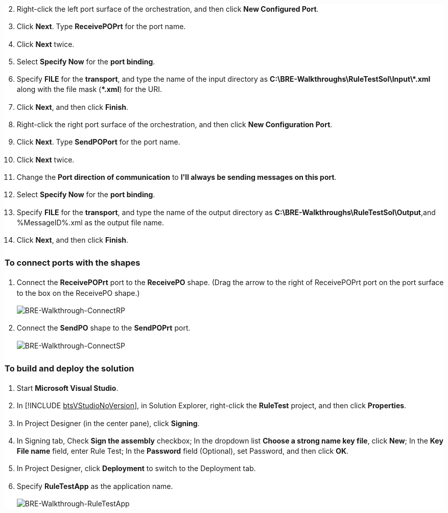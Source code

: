 2.  Right-click the left port surface of the orchestration, and then click **New Configured Port**.  

3.  Click **Next**. Type **ReceivePOPrt** for the port name.  

4.  Click **Next** twice.  

5.  Select **Specify Now** for the **port binding**.  

6.  Specify **FILE** for the **transport**, and type the name of the input directory as **C:\BRE-Walkthroughs\RuleTestSol\Input\\\*.xml** along with the file mask (**\*.xml**) for the URI.  

7.  Click **Next**, and then click **Finish**.  

8.  Right-click the right port surface of the orchestration, and then click **New Configuration Port**.  

9. Click **Next**. Type **SendPOPort** for the port name.  

10. Click **Next** twice.  

11. Change the **Port direction of communication** to **I'll always be sending messages on this port**.  

12. Select **Specify Now** for the **port binding**.  

13. Specify **FILE** for the **transport**, and type the name of the output directory as **C:\BRE-Walkthroughs\RuleTestSol\Output**,and %MessageID%.xml as the output file name.  

14. Click **Next**, and then click **Finish**.  

### To connect ports with the shapes  

1.  Connect the **ReceivePOPrt** port to the **ReceivePO** shape. (Drag the arrow to the right of ReceivePOPrt port on the port surface to the box on the ReceivePO shape.)  

     ![BRE&#45;Walkthrough&#45;ConnectRP](../core/media/75bdf79e-ca98-43bb-8ff6-5f46005a6490.gif "75bdf79e-ca98-43bb-8ff6-5f46005a6490")  

2.  Connect the **SendPO** shape to the **SendPOPrt** port.  

     ![BRE&#45;Walkthrough&#45;ConnectSP](../core/media/7513f52b-2782-4357-b8eb-1874dec33869.gif "7513f52b-2782-4357-b8eb-1874dec33869")  

### To build and deploy the solution  

1. Start **Microsoft Visual Studio**.  

2. In [!INCLUDE [btsVStudioNoVersion](../includes/btsvstudionoversion-md.md)], in Solution Explorer, right-click the <strong>RuleTest</strong> project, and then click <strong>Properties</strong>.  

3. In Project Designer (in the center pane), click **Signing**.  

4. In Signing tab, Check **Sign the assembly** checkbox; In the dropdown list **Choose a strong name key file**, click **New**; In the **Key File name** field, enter Rule Test; In the **Password** field (Optional),  set Password, and then click **OK**.  

5. In Project Designer, click **Deployment** to switch to the Deployment tab.  

6. Specify **RuleTestApp** as the application name.  

    ![BRE&#45;Walkthrough&#45;RuleTestApp](../core/media/b153e5b0-ca46-4d27-bfa1-9ad4e58e9787.gif "b153e5b0-ca46-4d27-bfa1-9ad4e58e9787")  
